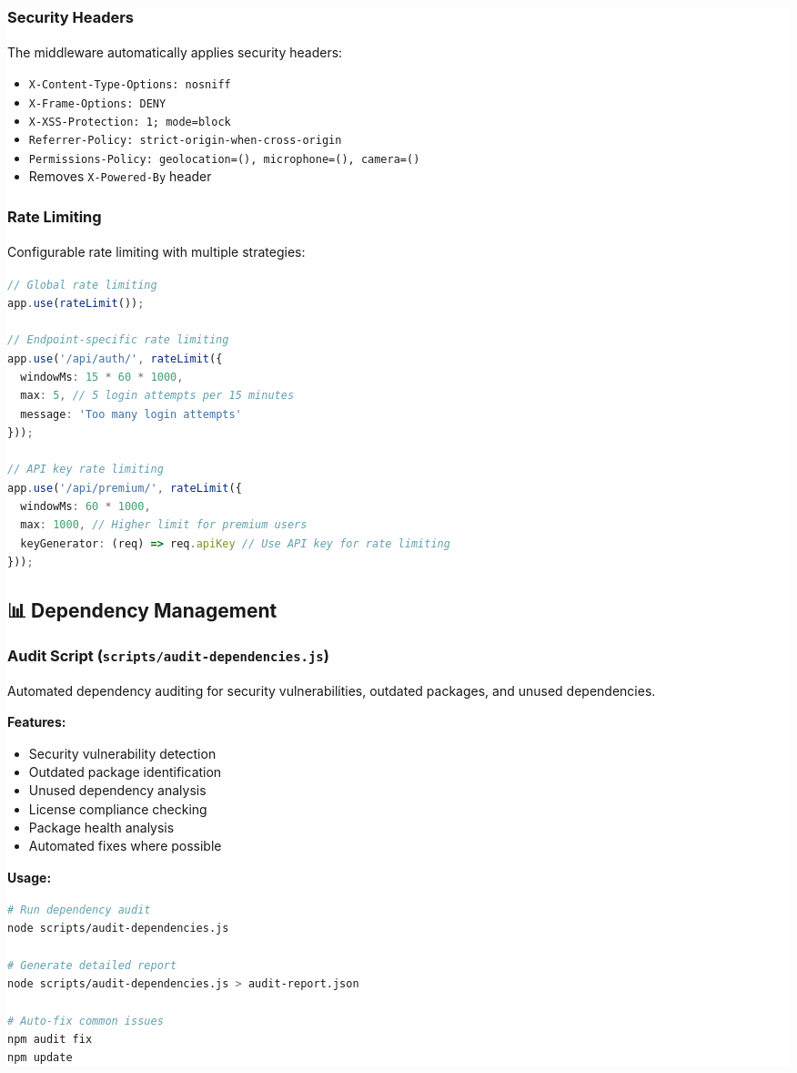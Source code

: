 ### Security Headers

The middleware automatically applies security headers:

- `X-Content-Type-Options: nosniff`
- `X-Frame-Options: DENY`
- `X-XSS-Protection: 1; mode=block`
- `Referrer-Policy: strict-origin-when-cross-origin`
- `Permissions-Policy: geolocation=(), microphone=(), camera=()`
- Removes `X-Powered-By` header

### Rate Limiting

Configurable rate limiting with multiple strategies:

```typescript
// Global rate limiting
app.use(rateLimit());

// Endpoint-specific rate limiting
app.use('/api/auth/', rateLimit({
  windowMs: 15 * 60 * 1000,
  max: 5, // 5 login attempts per 15 minutes
  message: 'Too many login attempts'
}));

// API key rate limiting
app.use('/api/premium/', rateLimit({
  windowMs: 60 * 1000,
  max: 1000, // Higher limit for premium users
  keyGenerator: (req) => req.apiKey // Use API key for rate limiting
}));
```

## 📊 Dependency Management

### Audit Script (`scripts/audit-dependencies.js`)

Automated dependency auditing for security vulnerabilities, outdated packages, and unused dependencies.

**Features:**
- Security vulnerability detection
- Outdated package identification
- Unused dependency analysis
- License compliance checking
- Package health analysis
- Automated fixes where possible

**Usage:**
```bash
# Run dependency audit
node scripts/audit-dependencies.js

# Generate detailed report
node scripts/audit-dependencies.js > audit-report.json

# Auto-fix common issues
npm audit fix
npm update
```

